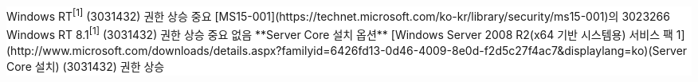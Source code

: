 </td>
</tr>
<tr>
<td style="border:1px solid black;">
Windows RT<sup>[1]</sup>
(3031432)

</td>
<td style="border:1px solid black;">
권한 상승

</td>
<td style="border:1px solid black;">
중요

</td>
<td style="border:1px solid black;">
[MS15-001](https://technet.microsoft.com/ko-kr/library/security/ms15-001)의 3023266

</td>
</tr>
<tr>
<td style="border:1px solid black;">
Windows RT 8.1<sup>[1]</sup>
(3031432)

</td>
<td style="border:1px solid black;">
권한 상승

</td>
<td style="border:1px solid black;">
중요

</td>
<td style="border:1px solid black;">
없음

</td>
</tr>
<tr>
<td style="border:1px solid black;" colspan="4">
**Server Core 설치 옵션**

</td>
</tr>
<tr>
<td style="border:1px solid black;">
[Windows Server 2008 R2(x64 기반 시스템용) 서비스 팩 1](http://www.microsoft.com/downloads/details.aspx?familyid=6426fd13-0d46-4009-8e0d-f2d5c27f4ac7&displaylang=ko)(Server Core 설치)  
(3031432)

</td>
<td style="border:1px solid black;">
권한 상승

